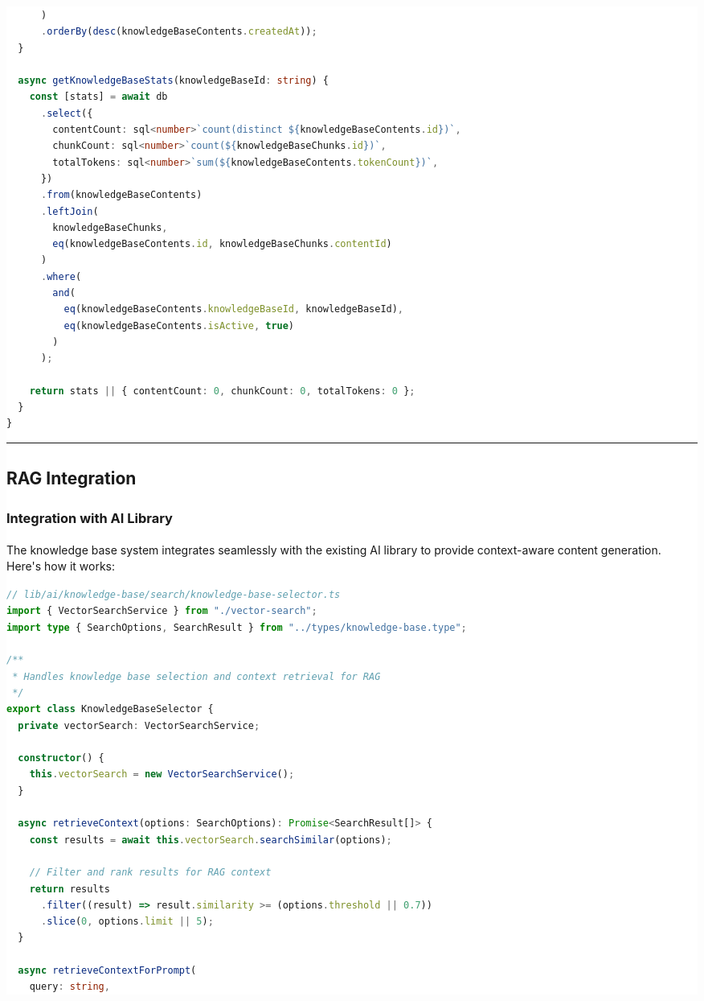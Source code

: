 ```typescript
      )
      .orderBy(desc(knowledgeBaseContents.createdAt));
  }

  async getKnowledgeBaseStats(knowledgeBaseId: string) {
    const [stats] = await db
      .select({
        contentCount: sql<number>`count(distinct ${knowledgeBaseContents.id})`,
        chunkCount: sql<number>`count(${knowledgeBaseChunks.id})`,
        totalTokens: sql<number>`sum(${knowledgeBaseContents.tokenCount})`,
      })
      .from(knowledgeBaseContents)
      .leftJoin(
        knowledgeBaseChunks,
        eq(knowledgeBaseContents.id, knowledgeBaseChunks.contentId)
      )
      .where(
        and(
          eq(knowledgeBaseContents.knowledgeBaseId, knowledgeBaseId),
          eq(knowledgeBaseContents.isActive, true)
        )
      );

    return stats || { contentCount: 0, chunkCount: 0, totalTokens: 0 };
  }
}
```

---

## RAG Integration

### Integration with AI Library

The knowledge base system integrates seamlessly with the existing AI library to provide context-aware content generation. Here's how it works:

```typescript
// lib/ai/knowledge-base/search/knowledge-base-selector.ts
import { VectorSearchService } from "./vector-search";
import type { SearchOptions, SearchResult } from "../types/knowledge-base.type";

/**
 * Handles knowledge base selection and context retrieval for RAG
 */
export class KnowledgeBaseSelector {
  private vectorSearch: VectorSearchService;

  constructor() {
    this.vectorSearch = new VectorSearchService();
  }

  async retrieveContext(options: SearchOptions): Promise<SearchResult[]> {
    const results = await this.vectorSearch.searchSimilar(options);

    // Filter and rank results for RAG context
    return results
      .filter((result) => result.similarity >= (options.threshold || 0.7))
      .slice(0, options.limit || 5);
  }

  async retrieveContextForPrompt(
    query: string,
```